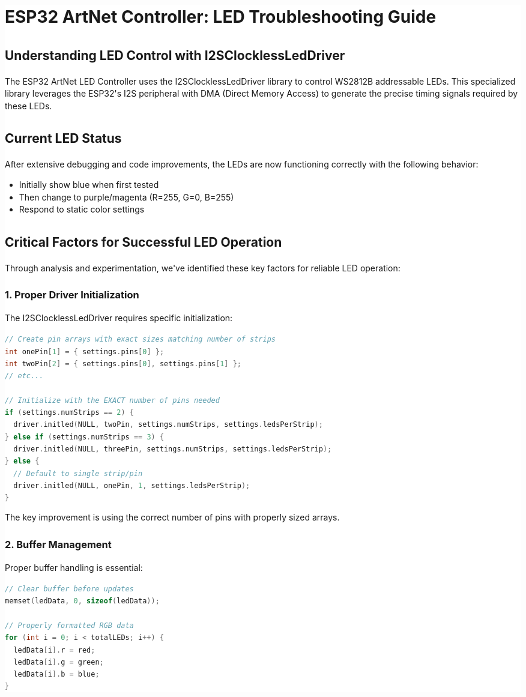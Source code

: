 # ESP32 ArtNet Controller: LED Troubleshooting Guide

## Understanding LED Control with I2SClocklessLedDriver

The ESP32 ArtNet LED Controller uses the I2SClocklessLedDriver library to control WS2812B addressable LEDs. This specialized library leverages the ESP32's I2S peripheral with DMA (Direct Memory Access) to generate the precise timing signals required by these LEDs.

## Current LED Status

After extensive debugging and code improvements, the LEDs are now functioning correctly with the following behavior:
- Initially show blue when first tested
- Then change to purple/magenta (R=255, G=0, B=255)
- Respond to static color settings

## Critical Factors for Successful LED Operation

Through analysis and experimentation, we've identified these key factors for reliable LED operation:

### 1. Proper Driver Initialization

The I2SClocklessLedDriver requires specific initialization:

```cpp
// Create pin arrays with exact sizes matching number of strips
int onePin[1] = { settings.pins[0] };
int twoPin[2] = { settings.pins[0], settings.pins[1] };
// etc...

// Initialize with the EXACT number of pins needed
if (settings.numStrips == 2) {
  driver.initled(NULL, twoPin, settings.numStrips, settings.ledsPerStrip);
} else if (settings.numStrips == 3) {
  driver.initled(NULL, threePin, settings.numStrips, settings.ledsPerStrip);
} else {
  // Default to single strip/pin
  driver.initled(NULL, onePin, 1, settings.ledsPerStrip);
}
```

The key improvement is using the correct number of pins with properly sized arrays.

### 2. Buffer Management

Proper buffer handling is essential:

```cpp
// Clear buffer before updates
memset(ledData, 0, sizeof(ledData));

// Properly formatted RGB data
for (int i = 0; i < totalLEDs; i++) {
  ledData[i].r = red;
  ledData[i].g = green;
  ledData[i].b = blue;
}
```
